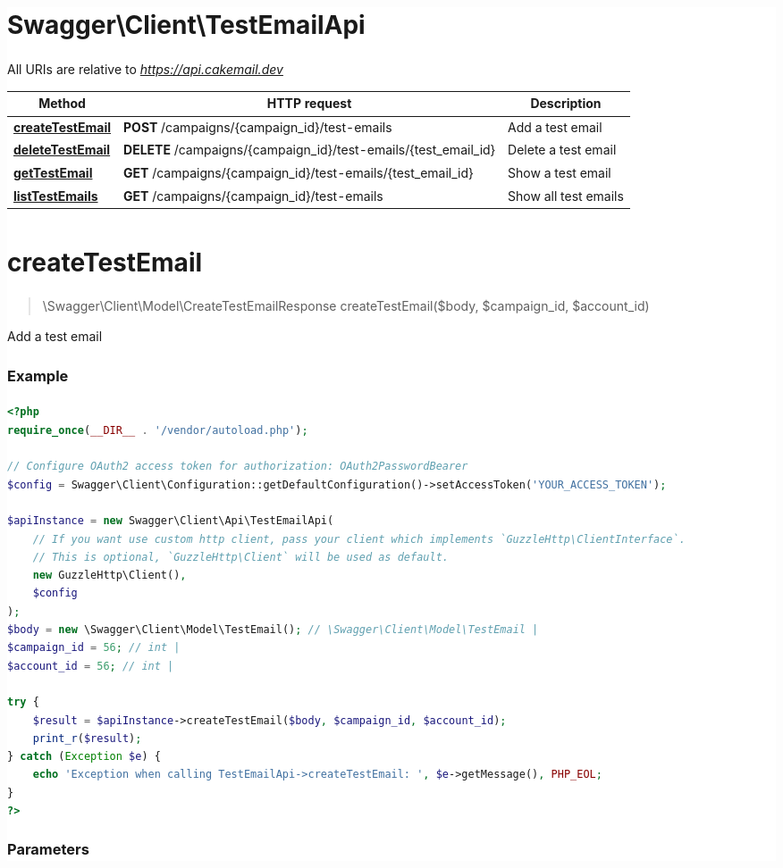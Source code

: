 # Swagger\Client\TestEmailApi

All URIs are relative to *https://api.cakemail.dev*

Method | HTTP request | Description
------------- | ------------- | -------------
[**createTestEmail**](TestEmailApi.md#createtestemail) | **POST** /campaigns/{campaign_id}/test-emails | Add a test email
[**deleteTestEmail**](TestEmailApi.md#deletetestemail) | **DELETE** /campaigns/{campaign_id}/test-emails/{test_email_id} | Delete a test email
[**getTestEmail**](TestEmailApi.md#gettestemail) | **GET** /campaigns/{campaign_id}/test-emails/{test_email_id} | Show a test email
[**listTestEmails**](TestEmailApi.md#listtestemails) | **GET** /campaigns/{campaign_id}/test-emails | Show all test emails

# **createTestEmail**
> \Swagger\Client\Model\CreateTestEmailResponse createTestEmail($body, $campaign_id, $account_id)

Add a test email

### Example
```php
<?php
require_once(__DIR__ . '/vendor/autoload.php');

// Configure OAuth2 access token for authorization: OAuth2PasswordBearer
$config = Swagger\Client\Configuration::getDefaultConfiguration()->setAccessToken('YOUR_ACCESS_TOKEN');

$apiInstance = new Swagger\Client\Api\TestEmailApi(
    // If you want use custom http client, pass your client which implements `GuzzleHttp\ClientInterface`.
    // This is optional, `GuzzleHttp\Client` will be used as default.
    new GuzzleHttp\Client(),
    $config
);
$body = new \Swagger\Client\Model\TestEmail(); // \Swagger\Client\Model\TestEmail | 
$campaign_id = 56; // int | 
$account_id = 56; // int | 

try {
    $result = $apiInstance->createTestEmail($body, $campaign_id, $account_id);
    print_r($result);
} catch (Exception $e) {
    echo 'Exception when calling TestEmailApi->createTestEmail: ', $e->getMessage(), PHP_EOL;
}
?>
```

### Parameters
